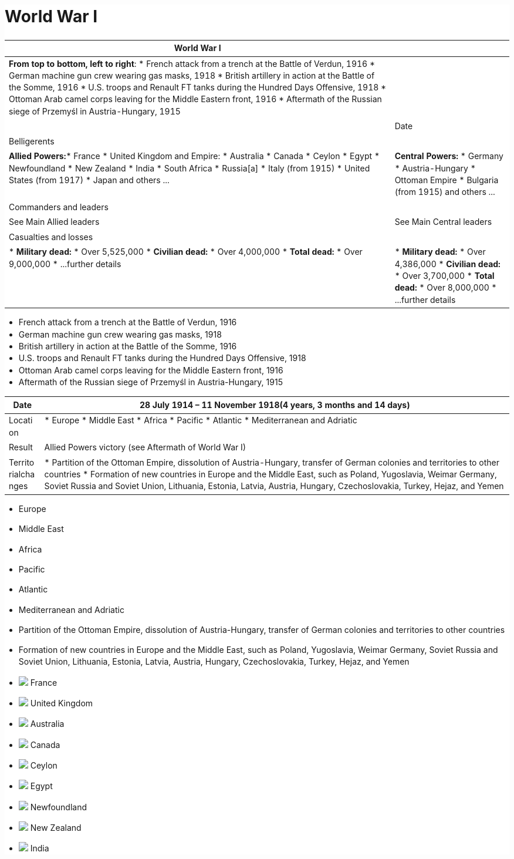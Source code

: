 # World War I

| World War I | |
| --- | --- |
| **From top to bottom, left to right**: * French attack from a trench at the Battle of Verdun, 1916 * German machine gun crew wearing gas masks, 1918 * British artillery in action at the Battle of the Somme, 1916 * U.S. troops and Renault FT tanks during the Hundred Days Offensive, 1918 * Ottoman Arab camel corps leaving for the Middle Eastern front, 1916 * Aftermath of the Russian siege of Przemyśl in Austria-Hungary, 1915 | |
| | Date | 28 July 1914 – 11 November 1918(4 years, 3 months and 14 days) | | --- | --- | | Location | * Europe * Middle East * Africa * Pacific * Atlantic * Mediterranean and Adriatic | | Result | Allied Powers victory (see Aftermath of World War I) | | Territorialchanges | * Partition of the Ottoman Empire, dissolution of Austria-Hungary, transfer of German colonies and territories to other countries * Formation of new countries in Europe and the Middle East, such as Poland, Yugoslavia, Weimar Germany, Soviet Russia and Soviet Union, Lithuania, Estonia, Latvia, Austria, Hungary, Czechoslovakia, Turkey, Hejaz, and Yemen | | |
| Belligerents | |
| **Allied Powers:*** France * United Kingdom    and Empire: * Australia * Canada * Ceylon * Egypt * Newfoundland * New Zealand * India * South Africa    * Russia\[a] * Italy (from 1915\) * United States (from 1917\) * Japan  and others ... | **Central Powers:** * Germany * Austria-Hungary * Ottoman Empire * Bulgaria (from 1915\)    and others ... |
| Commanders and leaders | |
| See Main Allied leaders | See Main Central leaders |
| Casualties and losses | |
| * **Military dead:** * Over 5,525,000 * **Civilian dead:** * Over 4,000,000 * **Total dead:** * Over 9,000,000 * ...further details | * **Military dead:** * Over 4,386,000 * **Civilian dead:** * Over 3,700,000 * **Total dead:** * Over 8,000,000 * ...further details |

* French attack from a trench at the Battle of Verdun, 1916
* German machine gun crew wearing gas masks, 1918
* British artillery in action at the Battle of the Somme, 1916
* U.S. troops and Renault FT tanks during the Hundred Days Offensive, 1918
* Ottoman Arab camel corps leaving for the Middle Eastern front, 1916
* Aftermath of the Russian siege of Przemyśl in Austria-Hungary, 1915

| Date | 28 July 1914 – 11 November 1918(4 years, 3 months and 14 days) |
| --- | --- |
| Location | * Europe * Middle East * Africa * Pacific * Atlantic * Mediterranean and Adriatic |
| Result | Allied Powers victory (see Aftermath of World War I) |
| Territorialchanges | * Partition of the Ottoman Empire, dissolution of Austria-Hungary, transfer of German colonies and territories to other countries * Formation of new countries in Europe and the Middle East, such as Poland, Yugoslavia, Weimar Germany, Soviet Russia and Soviet Union, Lithuania, Estonia, Latvia, Austria, Hungary, Czechoslovakia, Turkey, Hejaz, and Yemen |

* Europe
* Middle East
* Africa
* Pacific
* Atlantic
* Mediterranean and Adriatic

* Partition of the Ottoman Empire, dissolution of Austria-Hungary, transfer of German colonies and territories to other countries
* Formation of new countries in Europe and the Middle East, such as Poland, Yugoslavia, Weimar Germany, Soviet Russia and Soviet Union, Lithuania, Estonia, Latvia, Austria, Hungary, Czechoslovakia, Turkey, Hejaz, and Yemen

* ![](//upload.wikimedia.org/wikipedia/commons/thumb/c/c3/Flag_of_France.svg/23px-Flag_of_France.svg.png) France
* ![](//upload.wikimedia.org/wikipedia/en/thumb/a/ae/Flag_of_the_United_Kingdom.svg/23px-Flag_of_the_United_Kingdom.svg.png) United Kingdom

* ![](//upload.wikimedia.org/wikipedia/commons/thumb/8/88/Flag_of_Australia_%28converted%29.svg/23px-Flag_of_Australia_%28converted%29.svg.png) Australia
* ![](//upload.wikimedia.org/wikipedia/commons/thumb/2/2b/Canadian_Red_Ensign_%281907%E2%80%931921%29.png/23px-Canadian_Red_Ensign_%281907%E2%80%931921%29.png) Canada
* ![](//upload.wikimedia.org/wikipedia/commons/thumb/d/db/Flag_of_Ceylon_%281875%E2%80%931948%29.svg/23px-Flag_of_Ceylon_%281875%E2%80%931948%29.svg.png) Ceylon
* ![](//upload.wikimedia.org/wikipedia/commons/thumb/a/af/Flag_of_Egypt_%281882-1922%29.svg/23px-Flag_of_Egypt_%281882-1922%29.svg.png) Egypt
* ![](//upload.wikimedia.org/wikipedia/commons/thumb/b/b3/Flag_of_the_Dominion_of_Newfoundland.svg/23px-Flag_of_the_Dominion_of_Newfoundland.svg.png) Newfoundland
* ![](//upload.wikimedia.org/wikipedia/commons/thumb/3/3e/Flag_of_New_Zealand.svg/23px-Flag_of_New_Zealand.svg.png) New Zealand
* ![](//upload.wikimedia.org/wikipedia/commons/thumb/b/be/British_Raj_Red_Ensign.svg/23px-British_Raj_Red_Ensign.svg.png) India